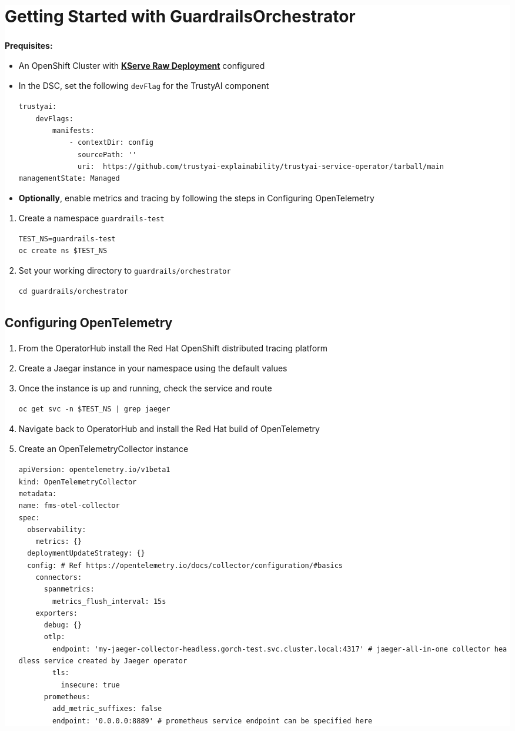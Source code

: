 # Getting Started with GuardrailsOrchestrator

**Prequisites:**
* An OpenShift Cluster with [**KServe Raw Deployment**](https://access.redhat.com/solutions/7078183) configured

* In the DSC, set the following `devFlag` for the TrustyAI component
    ```
    trustyai:
        devFlags:
            manifests:
                - contextDir: config
                  sourcePath: ''
                  uri:  https://github.com/trustyai-explainability/trustyai-service-operator/tarball/main
    managementState: Managed

* **Optionally**, enable metrics and tracing by following the steps in Configuring OpenTelemetry

1. Create a namespace `guardrails-test`
    ```
    TEST_NS=guardrails-test
    oc create ns $TEST_NS
    ```

2. Set your working directory to `guardrails/orchestrator`
    ```
    cd guardrails/orchestrator
    ```

## Configuring OpenTelemetry
1. From the OperatorHub install the Red Hat OpenShift distributed tracing platform

2. Create a Jaegar instance in your namespace using the default values

3. Once the instance is up and running, check the service and route
    ```
    oc get svc -n $TEST_NS | grep jaeger
    ```

3. Navigate back to OperatorHub and install the Red Hat build of OpenTelemetry

4. Create an OpenTelemetryCollector instance

    ```
    apiVersion: opentelemetry.io/v1beta1
    kind: OpenTelemetryCollector
    metadata:
    name: fms-otel-collector
    spec:
      observability:
        metrics: {}
      deploymentUpdateStrategy: {}
      config: # Ref https://opentelemetry.io/docs/collector/configuration/#basics
        connectors:
          spanmetrics:
            metrics_flush_interval: 15s
        exporters:
          debug: {}
          otlp:
            endpoint: 'my-jaeger-collector-headless.gorch-test.svc.cluster.local:4317' # jaeger-all-in-one collector headless service created by Jaeger operator
            tls:
              insecure: true
          prometheus:
            add_metric_suffixes: false
            endpoint: '0.0.0.0:8889' # prometheus service endpoint can be specified here